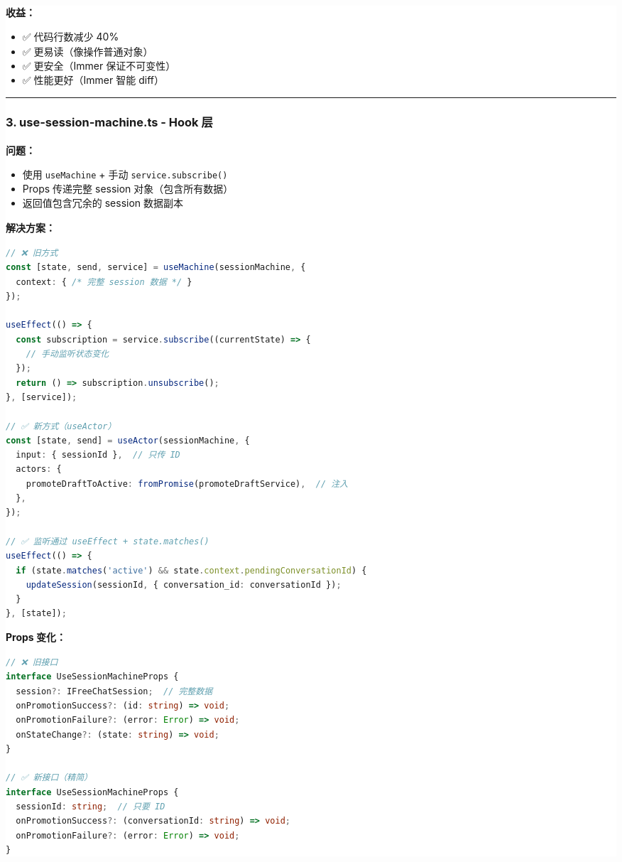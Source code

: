 **收益：**
- ✅ 代码行数减少 40%
- ✅ 更易读（像操作普通对象）
- ✅ 更安全（Immer 保证不可变性）
- ✅ 性能更好（Immer 智能 diff）

---

### 3. use-session-machine.ts - Hook 层

**问题：**
- 使用 `useMachine` + 手动 `service.subscribe()`
- Props 传递完整 session 对象（包含所有数据）
- 返回值包含冗余的 session 数据副本

**解决方案：**
```typescript
// ❌ 旧方式
const [state, send, service] = useMachine(sessionMachine, {
  context: { /* 完整 session 数据 */ }
});

useEffect(() => {
  const subscription = service.subscribe((currentState) => {
    // 手动监听状态变化
  });
  return () => subscription.unsubscribe();
}, [service]);

// ✅ 新方式（useActor）
const [state, send] = useActor(sessionMachine, {
  input: { sessionId },  // 只传 ID
  actors: {
    promoteDraftToActive: fromPromise(promoteDraftService),  // 注入
  },
});

// ✅ 监听通过 useEffect + state.matches()
useEffect(() => {
  if (state.matches('active') && state.context.pendingConversationId) {
    updateSession(sessionId, { conversation_id: conversationId });
  }
}, [state]);
```

**Props 变化：**
```typescript
// ❌ 旧接口
interface UseSessionMachineProps {
  session?: IFreeChatSession;  // 完整数据
  onPromotionSuccess?: (id: string) => void;
  onPromotionFailure?: (error: Error) => void;
  onStateChange?: (state: string) => void;
}

// ✅ 新接口（精简）
interface UseSessionMachineProps {
  sessionId: string;  // 只要 ID
  onPromotionSuccess?: (conversationId: string) => void;
  onPromotionFailure?: (error: Error) => void;
}
```
